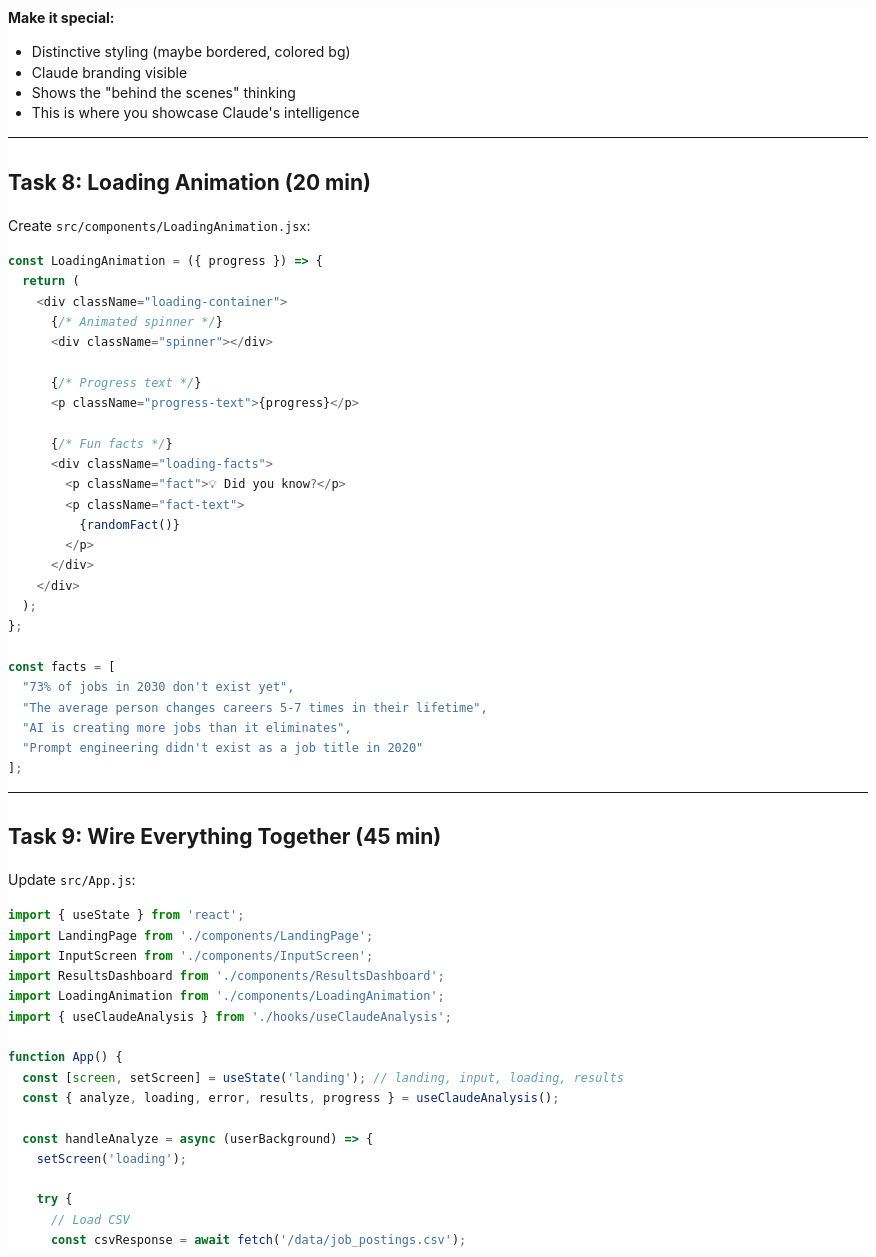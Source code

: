 **Make it special:**
- Distinctive styling (maybe bordered, colored bg)
- Claude branding visible
- Shows the "behind the scenes" thinking
- This is where you showcase Claude's intelligence

---

## Task 8: Loading Animation (20 min)

Create `src/components/LoadingAnimation.jsx`:

```javascript
const LoadingAnimation = ({ progress }) => {
  return (
    <div className="loading-container">
      {/* Animated spinner */}
      <div className="spinner"></div>
      
      {/* Progress text */}
      <p className="progress-text">{progress}</p>
      
      {/* Fun facts */}
      <div className="loading-facts">
        <p className="fact">💡 Did you know?</p>
        <p className="fact-text">
          {randomFact()}
        </p>
      </div>
    </div>
  );
};

const facts = [
  "73% of jobs in 2030 don't exist yet",
  "The average person changes careers 5-7 times in their lifetime",
  "AI is creating more jobs than it eliminates",
  "Prompt engineering didn't exist as a job title in 2020"
];
```

---

## Task 9: Wire Everything Together (45 min)

Update `src/App.js`:

```javascript
import { useState } from 'react';
import LandingPage from './components/LandingPage';
import InputScreen from './components/InputScreen';
import ResultsDashboard from './components/ResultsDashboard';
import LoadingAnimation from './components/LoadingAnimation';
import { useClaudeAnalysis } from './hooks/useClaudeAnalysis';

function App() {
  const [screen, setScreen] = useState('landing'); // landing, input, loading, results
  const { analyze, loading, error, results, progress } = useClaudeAnalysis();

  const handleAnalyze = async (userBackground) => {
    setScreen('loading');
    
    try {
      // Load CSV
      const csvResponse = await fetch('/data/job_postings.csv');
```